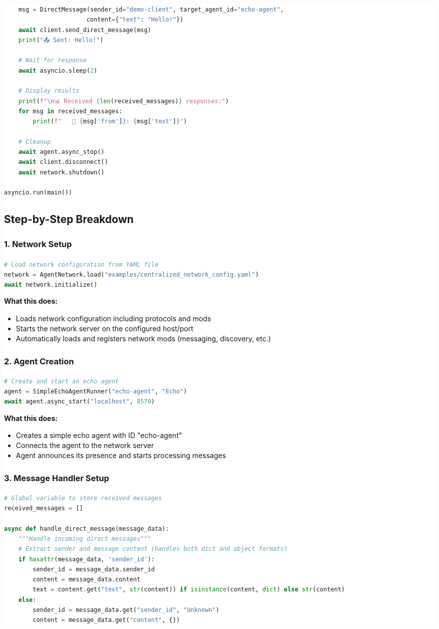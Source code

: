 ```python
    msg = DirectMessage(sender_id="demo-client", target_agent_id="echo-agent", 
                       content={"text": "Hello!"})
    await client.send_direct_message(msg)
    print("📤 Sent: Hello!")
    
    # Wait for response
    await asyncio.sleep(2)
    
    # Display results
    print(f"\n📊 Received {len(received_messages)} responses:")
    for msg in received_messages:
        print(f"   🔄 {msg['from']}: {msg['text']}")
    
    # Cleanup
    await agent.async_stop()
    await client.disconnect() 
    await network.shutdown()

asyncio.run(main())
```

## Step-by-Step Breakdown

### 1. Network Setup

```python
# Load network configuration from YAML file
network = AgentNetwork.load("examples/centralized_network_config.yaml")
await network.initialize()
```

**What this does:**
- Loads network configuration including protocols and mods
- Starts the network server on the configured host/port
- Automatically loads and registers network mods (messaging, discovery, etc.)

### 2. Agent Creation

```python
# Create and start an echo agent
agent = SimpleEchoAgentRunner("echo-agent", "Echo")
await agent.async_start("localhost", 8570)
```

**What this does:**
- Creates a simple echo agent with ID "echo-agent"
- Connects the agent to the network server
- Agent announces its presence and starts processing messages

### 3. Message Handler Setup

```python
# Global variable to store received messages
received_messages = []

async def handle_direct_message(message_data):
    """Handle incoming direct messages"""
    # Extract sender and message content (handles both dict and object formats)
    if hasattr(message_data, 'sender_id'):
        sender_id = message_data.sender_id
        content = message_data.content
        text = content.get("text", str(content)) if isinstance(content, dict) else str(content)
    else:
        sender_id = message_data.get("sender_id", "Unknown")
        content = message_data.get("content", {})
```